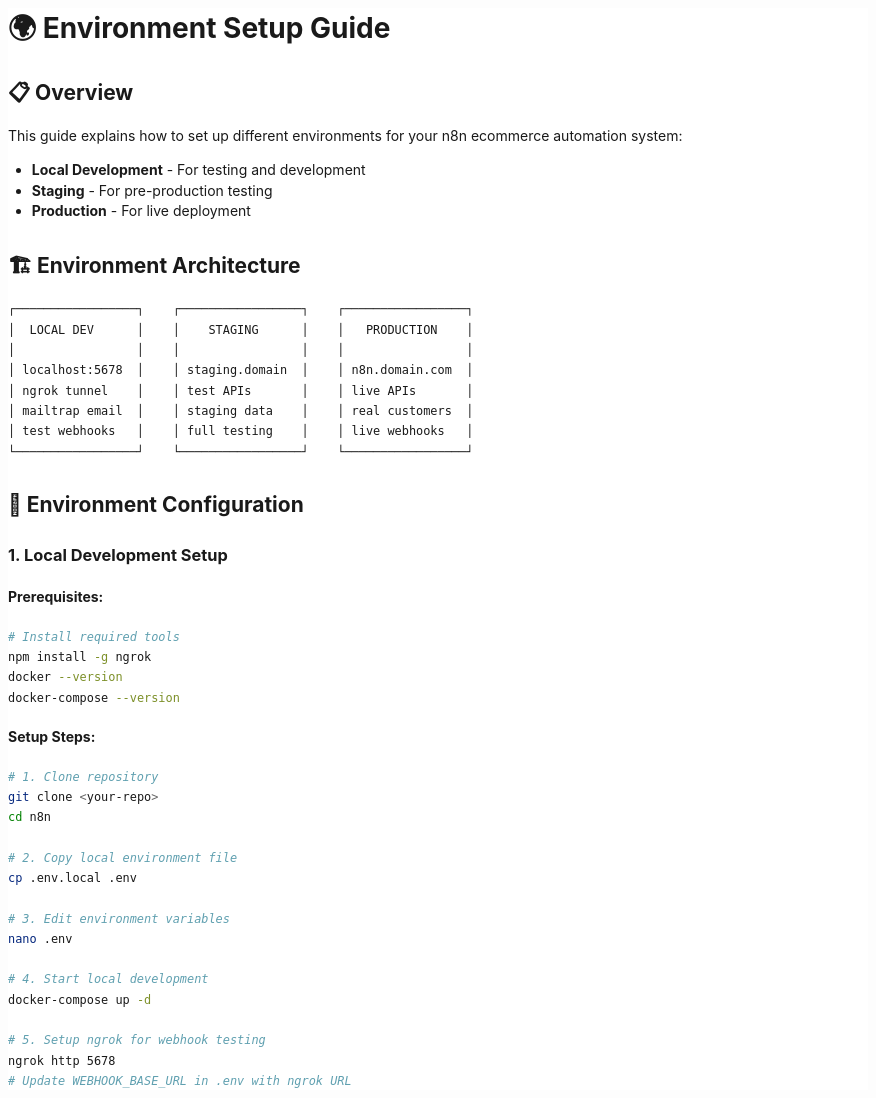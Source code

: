 # 🌍 Environment Setup Guide

## 📋 Overview

This guide explains how to set up different environments for your n8n ecommerce automation system:
- **Local Development** - For testing and development
- **Staging** - For pre-production testing
- **Production** - For live deployment

## 🏗️ Environment Architecture

```
┌─────────────────┐    ┌─────────────────┐    ┌─────────────────┐
│  LOCAL DEV      │    │    STAGING      │    │   PRODUCTION    │
│                 │    │                 │    │                 │
│ localhost:5678  │    │ staging.domain  │    │ n8n.domain.com  │
│ ngrok tunnel    │    │ test APIs       │    │ live APIs       │
│ mailtrap email  │    │ staging data    │    │ real customers  │
│ test webhooks   │    │ full testing    │    │ live webhooks   │
└─────────────────┘    └─────────────────┘    └─────────────────┘
```

## 🔧 Environment Configuration

### 1. Local Development Setup

#### Prerequisites:
```bash
# Install required tools
npm install -g ngrok
docker --version
docker-compose --version
```

#### Setup Steps:
```bash
# 1. Clone repository
git clone <your-repo>
cd n8n

# 2. Copy local environment file
cp .env.local .env

# 3. Edit environment variables
nano .env

# 4. Start local development
docker-compose up -d

# 5. Setup ngrok for webhook testing
ngrok http 5678
# Update WEBHOOK_BASE_URL in .env with ngrok URL
```

